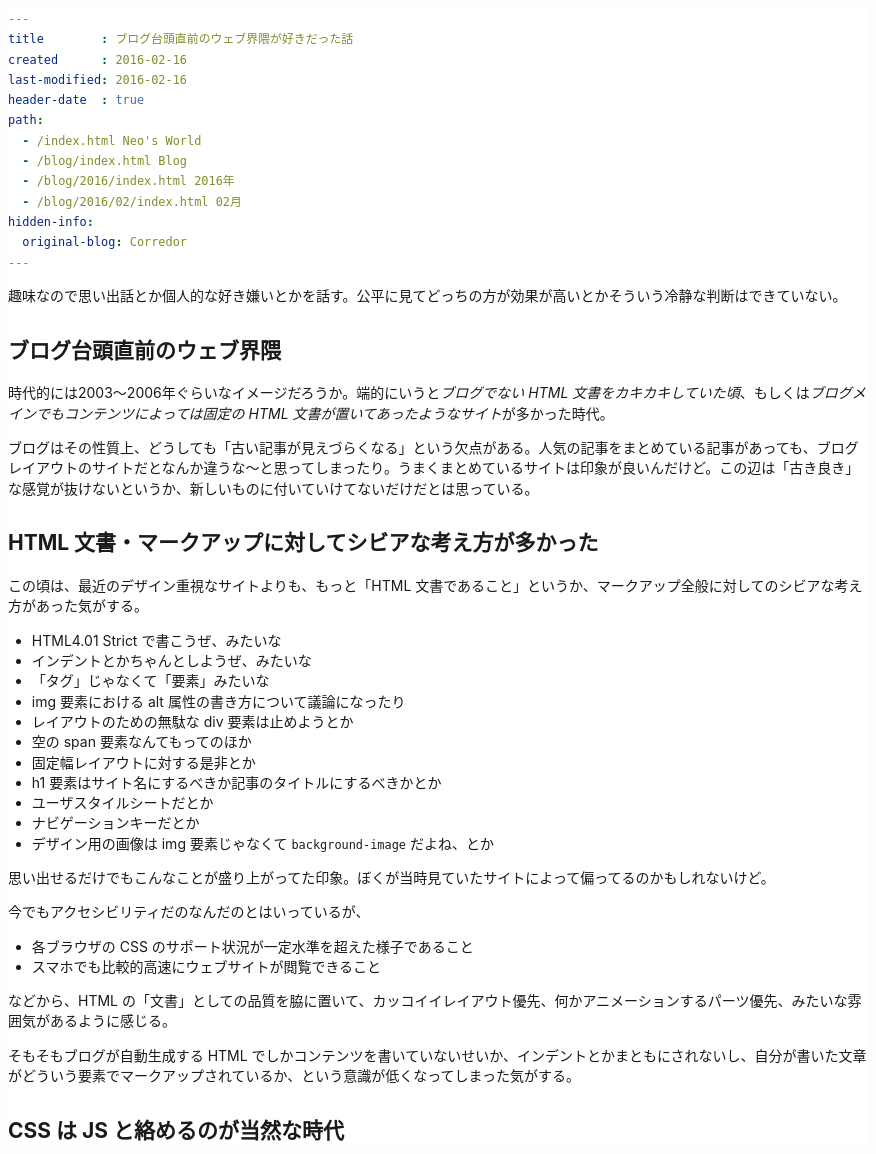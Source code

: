 ```yaml
---
title        : ブログ台頭直前のウェブ界隈が好きだった話
created      : 2016-02-16
last-modified: 2016-02-16
header-date  : true
path:
  - /index.html Neo's World
  - /blog/index.html Blog
  - /blog/2016/index.html 2016年
  - /blog/2016/02/index.html 02月
hidden-info:
  original-blog: Corredor
---
```


趣味なので思い出話とか個人的な好き嫌いとかを話す。公平に見てどっちの方が効果が高いとかそういう冷静な判断はできていない。

## ブログ台頭直前のウェブ界隈

時代的には2003～2006年ぐらいなイメージだろうか。端的にいうと*ブログでない HTML 文書をカキカキしていた頃*、もしくは*ブログメインでもコンテンツによっては固定の HTML 文書が置いてあったようなサイト*が多かった時代。

ブログはその性質上、どうしても「古い記事が見えづらくなる」という欠点がある。人気の記事をまとめている記事があっても、ブログレイアウトのサイトだとなんか違うな～と思ってしまったり。うまくまとめているサイトは印象が良いんだけど。この辺は「古き良き」な感覚が抜けないというか、新しいものに付いていけてないだけだとは思っている。

## HTML 文書・マークアップに対してシビアな考え方が多かった

この頃は、最近のデザイン重視なサイトよりも、もっと「HTML 文書であること」というか、マークアップ全般に対してのシビアな考え方があった気がする。

- HTML4.01 Strict で書こうぜ、みたいな
- インデントとかちゃんとしようぜ、みたいな
- 「タグ」じゃなくて「要素」みたいな
- img 要素における alt 属性の書き方について議論になったり
- レイアウトのための無駄な div 要素は止めようとか
- 空の span 要素なんてもってのほか
- 固定幅レイアウトに対する是非とか
- h1 要素はサイト名にするべきか記事のタイトルにするべきかとか
- ユーザスタイルシートだとか
- ナビゲーションキーだとか
- デザイン用の画像は img 要素じゃなくて `background-image` だよね、とか

思い出せるだけでもこんなことが盛り上がってた印象。ぼくが当時見ていたサイトによって偏ってるのかもしれないけど。

今でもアクセシビリティだのなんだのとはいっているが、

- 各ブラウザの CSS のサポート状況が一定水準を超えた様子であること
- スマホでも比較的高速にウェブサイトが閲覧できること

などから、HTML の「文書」としての品質を脇に置いて、カッコイイレイアウト優先、何かアニメーションするパーツ優先、みたいな雰囲気があるように感じる。

そもそもブログが自動生成する HTML でしかコンテンツを書いていないせいか、インデントとかまともにされないし、自分が書いた文章がどういう要素でマークアップされているか、という意識が低くなってしまった気がする。

## CSS は JS と絡めるのが当然な時代

